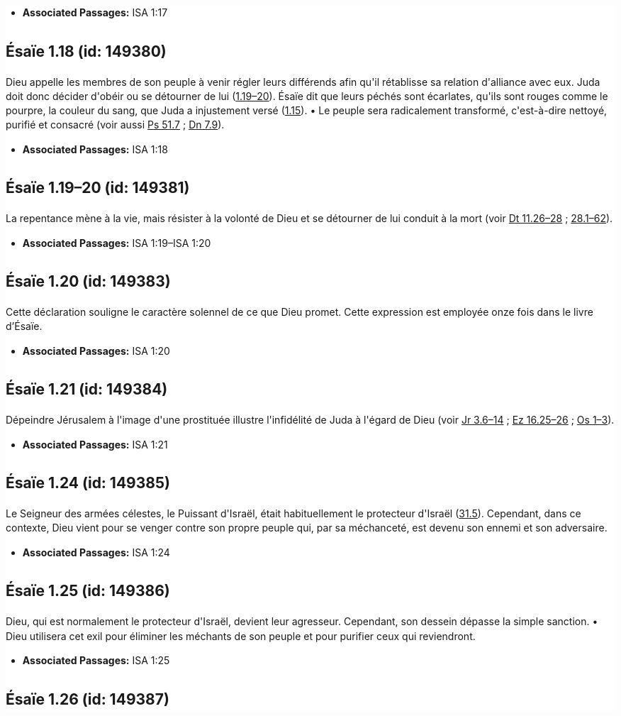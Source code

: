 * **Associated Passages:** ISA 1:17

## Ésaïe 1.18 (id: 149380)

Dieu appelle les membres de son peuple à venir régler leurs différends afin qu'il rétablisse sa relation d'alliance avec eux. Juda doit donc décider d'obéir ou se détourner de lui ([1\.19–20](https://ref.ly/Isa1:19-Isa1:20)). Ésaïe dit que leurs péchés sont écarlates, qu'ils sont rouges comme le pourpre, la couleur du sang, que Juda a injustement versé ([1\.15](https://ref.ly/Isa1:15)). • Le peuple sera radicalement transformé, c'est\-à\-dire nettoyé, purifié et consacré (voir aussi [Ps 51\.7](https://ref.ly/Ps51:7) ; [Dn 7\.9](https://ref.ly/Dan7:9)).

* **Associated Passages:** ISA 1:18

## Ésaïe 1.19–20 (id: 149381)

La repentance mène à la vie, mais résister à la volonté de Dieu et se détourner de lui conduit à la mort (voir [Dt 11\.26–28](https://ref.ly/Deut11:26-Deut11:28) ; [28\.1–62](https://ref.ly/Deut28:1-Deut28:62)).

* **Associated Passages:** ISA 1:19–ISA 1:20

## Ésaïe 1.20 (id: 149383)

Cette déclaration souligne le caractère solennel de ce que Dieu promet. Cette expression est employée onze fois dans le livre d’Ésaïe.

* **Associated Passages:** ISA 1:20

## Ésaïe 1.21 (id: 149384)

Dépeindre Jérusalem à l'image d'une prostituée illustre l'infidélité de Juda à l'égard de Dieu (voir [Jr 3\.6–14](https://ref.ly/Jer3:6-Jer3:14) ; [Ez 16\.25–26](https://ref.ly/Ezek16:25-Ezek16:26) ; [Os 1–3](https://ref.ly/Hos1:1-Hos3:5)).

* **Associated Passages:** ISA 1:21

## Ésaïe 1.24 (id: 149385)

Le Seigneur des armées célestes, le Puissant d'Israël, était habituellement le protecteur d'Israël ([31\.5](https://ref.ly/Isa31:5)). Cependant, dans ce contexte, Dieu vient pour se venger contre son propre peuple qui, par sa méchanceté, est devenu son ennemi et son adversaire.

* **Associated Passages:** ISA 1:24

## Ésaïe 1.25 (id: 149386)

Dieu, qui est normalement le protecteur d'Israël, devient leur agresseur. Cependant, son dessein dépasse la simple sanction. • Dieu utilisera cet exil pour éliminer les méchants de son peuple et pour purifier ceux qui reviendront.

* **Associated Passages:** ISA 1:25

## Ésaïe 1.26 (id: 149387)
